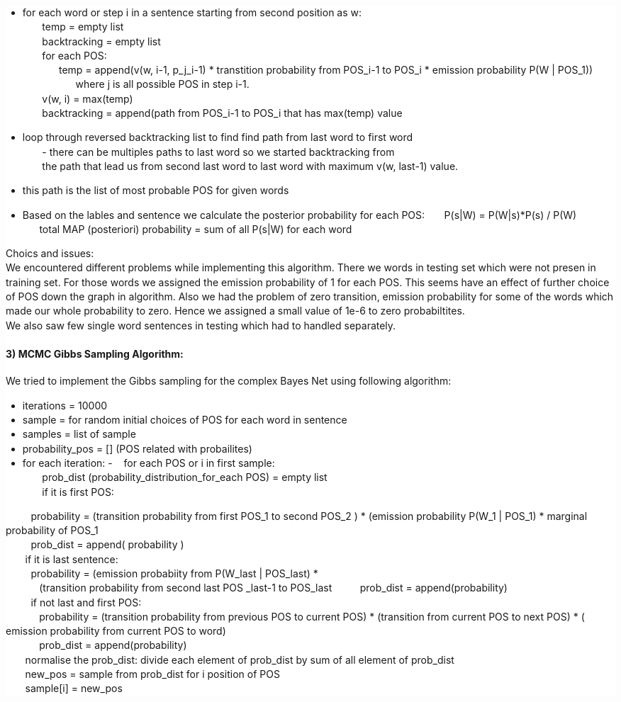   - for each word or step i in a sentence starting from second position as w: <br />
  &nbsp;&nbsp;&nbsp;&nbsp;&nbsp;&nbsp;       temp = empty list <br />
  &nbsp;&nbsp;&nbsp;&nbsp;&nbsp;&nbsp;       backtracking = empty list <br />
  &nbsp;&nbsp;&nbsp;&nbsp;&nbsp;&nbsp;       for each POS: <br />
  &nbsp;&nbsp;&nbsp;&nbsp;&nbsp;&nbsp;&nbsp;&nbsp;&nbsp;&nbsp;&nbsp;&nbsp;              temp = append(v(w, i-1, p_j_i-1) * transtition probability from POS_i-1 to POS_i * emission probability P(W | POS_1)) <br />
   &nbsp;&nbsp;&nbsp;&nbsp;&nbsp;&nbsp;&nbsp;&nbsp;&nbsp;&nbsp;&nbsp;&nbsp;&nbsp;&nbsp;&nbsp;&nbsp;&nbsp;&nbsp;                    where j is all possible POS in step i-1. <br />
   &nbsp;&nbsp;&nbsp;&nbsp;&nbsp;&nbsp;       v(w, i) = max(temp) <br />
   &nbsp;&nbsp;&nbsp;&nbsp;&nbsp;&nbsp;       backtracking = append(path from POS_i-1 to POS_i that has max(temp) value <br />
  
  - loop through reversed backtracking list to find find path from last word to first word <br />
       &nbsp;&nbsp;&nbsp;&nbsp;&nbsp;&nbsp; - there can be multiples paths to last word so we started backtracking from  <br />
       &nbsp;&nbsp;&nbsp;&nbsp;&nbsp;&nbsp; the path that lead us from second last word to last word with maximum v(w, last-1) value.<br />
  - this path is the list of most probable POS for given words
  - Based on the lables and sentence we calculate the posterior probability for each POS:
      &nbsp;&nbsp;&nbsp;&nbsp;&nbsp;&nbsp;P(s|W) = P(W|s)*P(s) / P(W) <br />
      &nbsp;&nbsp;&nbsp;&nbsp;&nbsp;&nbsp;total MAP (posteriori) probability = sum of all P(s|W) for each word <br />
      
  Choics and issues: <br />
  We encountered different problems while implementing this algorithm. There we words in testing set which were not presen in training set. For those words we assigned the emission probability of 1 for each POS. This seems have an effect of further choice of POS down the graph in algorithm. Also we had the problem of zero transition, emission probability for some of the words which made our whole probability to zero. Hence we assigned a small value of 1e-6 to zero probabiltites. <br />
  We also saw few single word sentences in testing which had to handled separately. <br />
  
 ####  3) MCMC Gibbs Sampling Algorithm:
 
 We tried to implement the Gibbs sampling for the complex Bayes Net using following algorithm:
 
 - iterations = 10000
 - sample = for random initial choices of POS for each word in sentence
 - samples = list of sample
 - probability_pos = [] (POS related with probailites)
 - for each iteration:
 -&nbsp;&nbsp;&nbsp; for each POS or i in first sample: <br />
 &nbsp;&nbsp;&nbsp;&nbsp;&nbsp;&nbsp; prob_dist (probability_distribution_for_each POS) = empty list <br />
 &nbsp;&nbsp;&nbsp;&nbsp;&nbsp;&nbsp; if it is first POS: <br />
 
 &nbsp;&nbsp;&nbsp;&nbsp;&nbsp;&nbsp;&nbsp;&nbsp; probability =  (transition probability from first POS_1 to second POS_2 ) *   (emission probability P(W_1 | POS_1) * marginal probability of POS_1 </br>
 &nbsp;&nbsp;&nbsp;&nbsp;&nbsp;&nbsp;&nbsp;&nbsp;   prob_dist = append( probability ) <br />
 &nbsp;&nbsp;&nbsp;&nbsp;&nbsp;&nbsp; if it is last sentence: <br />
 &nbsp;&nbsp;&nbsp;&nbsp;&nbsp;&nbsp;&nbsp;&nbsp;  probability = (emission probabiity from P(W_last | POS_last) * <br />
 &nbsp;&nbsp;&nbsp;&nbsp;&nbsp;&nbsp;&nbsp;&nbsp;&nbsp;&nbsp;&nbsp; (transition probability from second last POS _last-1 to POS_last 
 &nbsp;&nbsp;&nbsp;&nbsp;&nbsp;&nbsp;&nbsp;&nbsp;  prob_dist = append(probability) <br />
 &nbsp;&nbsp;&nbsp;&nbsp;&nbsp;&nbsp;&nbsp;&nbsp;  if not last and first POS: <br />
 &nbsp;&nbsp;&nbsp;&nbsp;&nbsp;&nbsp;&nbsp;&nbsp;&nbsp;&nbsp;&nbsp; probability = (transition probability from previous POS to current POS) * (transition from current POS to next POS) * ( emission probability from current POS to word) <br />
 &nbsp;&nbsp;&nbsp;&nbsp;&nbsp;&nbsp;&nbsp;&nbsp;&nbsp;&nbsp;&nbsp; prob_dist = append(probability) <br />
 &nbsp;&nbsp;&nbsp;&nbsp;&nbsp;&nbsp; normalise the prob_dist: divide each element of prob_dist by sum of all element of prob_dist <br />
 &nbsp;&nbsp;&nbsp;&nbsp;&nbsp;&nbsp; new_pos = sample from prob_dist for i position of POS <br />
 &nbsp;&nbsp;&nbsp;&nbsp;&nbsp;&nbsp; sample[i] = new_pos <br />